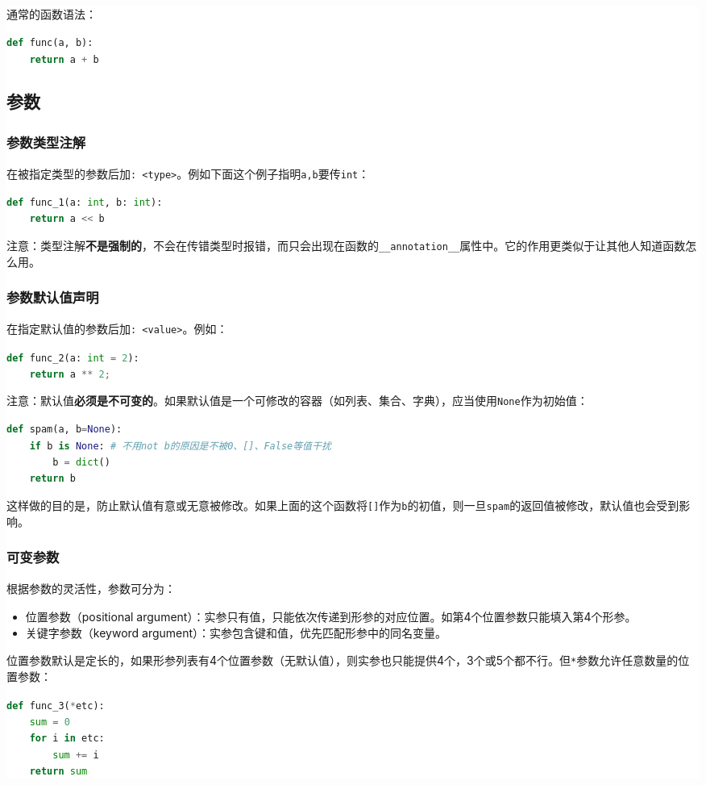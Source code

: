 
通常的函数语法：

```python
def func(a, b):
	return a + b
```

## 参数

### 参数类型注解

在被指定类型的参数后加`: <type>`。例如下面这个例子指明`a,b`要传`int`：

```python
def func_1(a: int, b: int):
	return a << b
```

注意：类型注解**不是强制的**，不会在传错类型时报错，而只会出现在函数的`__annotation__`属性中。它的作用更类似于让其他人知道函数怎么用。


### 参数默认值声明

在指定默认值的参数后加`: <value>`。例如：

```python
def func_2(a: int = 2):
	return a ** 2;
```

注意：默认值**必须是不可变的**。如果默认值是一个可修改的容器（如列表、集合、字典），应当使用`None`作为初始值：

```python
def spam(a, b=None):
	if b is None: # 不用not b的原因是不被0、[]、False等值干扰
		b = dict()
	return b
```

这样做的目的是，防止默认值有意或无意被修改。如果上面的这个函数将`[]`作为`b`的初值，则一旦`spam`的返回值被修改，默认值也会受到影响。

### 可变参数

根据参数的灵活性，参数可分为：
- 位置参数（positional argument）：实参只有值，只能依次传递到形参的对应位置。如第4个位置参数只能填入第4个形参。
- 关键字参数（keyword argument）：实参包含键和值，优先匹配形参中的同名变量。

位置参数默认是定长的，如果形参列表有4个位置参数（无默认值），则实参也只能提供4个，3个或5个都不行。但`*`参数允许任意数量的位置参数：

```python
def func_3(*etc):
	sum = 0
	for i in etc:
		sum += i
	return sum
```
